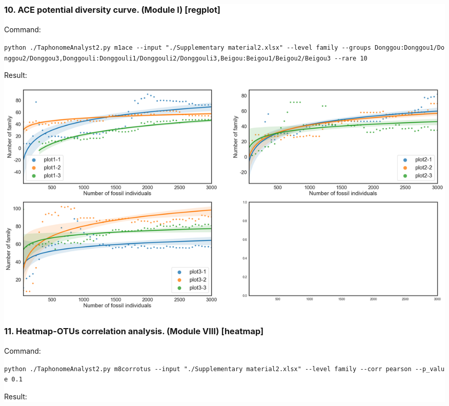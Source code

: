 ### 10. ACE potential diversity curve. **(Module Ⅰ)** [regplot]

Command:

    python ./TaphonomeAnalyst2.py m1ace --input "./Supplementary material2.xlsx" --level family --groups Donggou:Donggou1/Donggou2/Donggou3,Donggouli:Donggouli1/Donggouli2/Donggouli3,Beigou:Beigou1/Beigou2/Beigou3 --rare 10

Result:

![ace.png](https://github.com/wma1995/TaphonomeAnalyst2/blob/main/Result/ace.png)

### 11. Heatmap-OTUs correlation analysis. **(Module Ⅷ)** [heatmap]

Command:

    python ./TaphonomeAnalyst2.py m8corrotus --input "./Supplementary material2.xlsx" --level family --corr pearson --p_value 0.1

Result:


[//]: # (## Citation)